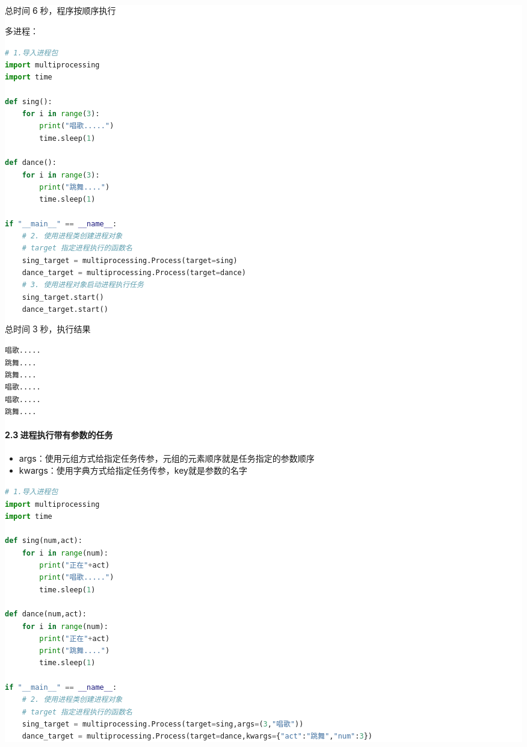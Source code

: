 总时间 6 秒，程序按顺序执行

多进程：

```python
# 1.导入进程包
import multiprocessing
import time

def sing():
    for i in range(3):
        print("唱歌.....")
        time.sleep(1)

def dance():
    for i in range(3):
        print("跳舞....")
        time.sleep(1)

if "__main__" == __name__:
    # 2. 使用进程类创建进程对象
    # target 指定进程执行的函数名
    sing_target = multiprocessing.Process(target=sing)
    dance_target = multiprocessing.Process(target=dance)
    # 3. 使用进程对象启动进程执行任务
    sing_target.start()
    dance_target.start()
```

总时间 3 秒，执行结果

```
唱歌.....
跳舞....
跳舞....
唱歌.....
唱歌.....
跳舞....
```

#### 2.3 进程执行带有参数的任务

* args：使用元组方式给指定任务传参，元组的元素顺序就是任务指定的参数顺序
* kwargs：使用字典方式给指定任务传参，key就是参数的名字

```python
# 1.导入进程包
import multiprocessing
import time

def sing(num,act):
    for i in range(num):
        print("正在"+act)
        print("唱歌.....")
        time.sleep(1)

def dance(num,act):
    for i in range(num):
        print("正在"+act)
        print("跳舞....")
        time.sleep(1)

if "__main__" == __name__:
    # 2. 使用进程类创建进程对象
    # target 指定进程执行的函数名
    sing_target = multiprocessing.Process(target=sing,args=(3,"唱歌"))
    dance_target = multiprocessing.Process(target=dance,kwargs={"act":"跳舞","num":3})
```